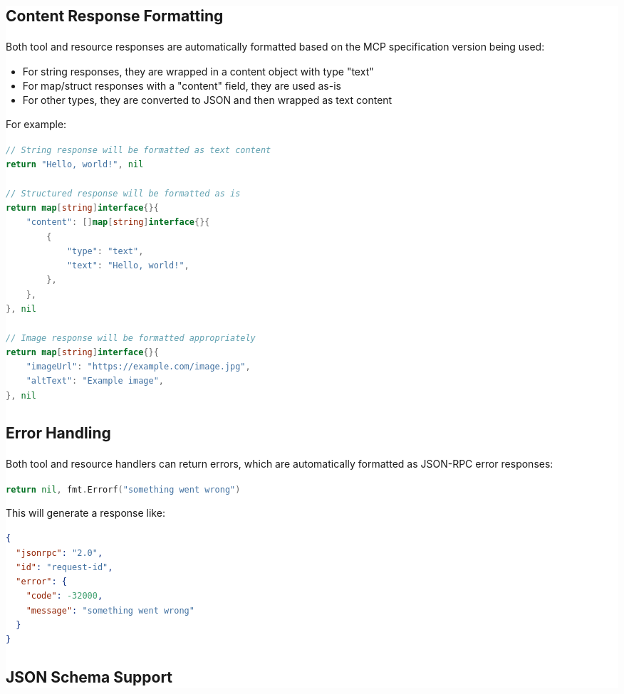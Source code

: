 ## Content Response Formatting

Both tool and resource responses are automatically formatted based on the MCP specification version being used:

- For string responses, they are wrapped in a content object with type "text"
- For map/struct responses with a "content" field, they are used as-is
- For other types, they are converted to JSON and then wrapped as text content

For example:

```go
// String response will be formatted as text content
return "Hello, world!", nil

// Structured response will be formatted as is
return map[string]interface{}{
    "content": []map[string]interface{}{
        {
            "type": "text",
            "text": "Hello, world!",
        },
    },
}, nil

// Image response will be formatted appropriately
return map[string]interface{}{
    "imageUrl": "https://example.com/image.jpg",
    "altText": "Example image",
}, nil
```

## Error Handling

Both tool and resource handlers can return errors, which are automatically formatted as JSON-RPC error responses:

```go
return nil, fmt.Errorf("something went wrong")
```

This will generate a response like:

```json
{
  "jsonrpc": "2.0",
  "id": "request-id",
  "error": {
    "code": -32000,
    "message": "something went wrong"
  }
}
```

## JSON Schema Support
